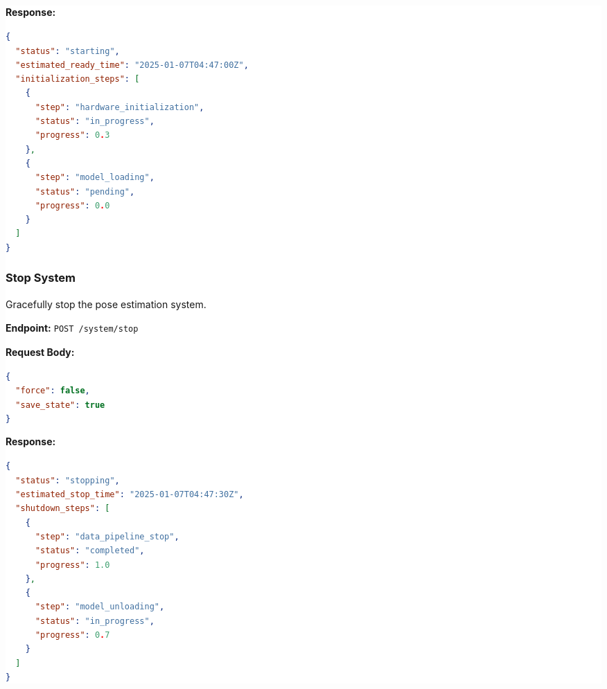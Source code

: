 **Response:**
```json
{
  "status": "starting",
  "estimated_ready_time": "2025-01-07T04:47:00Z",
  "initialization_steps": [
    {
      "step": "hardware_initialization",
      "status": "in_progress",
      "progress": 0.3
    },
    {
      "step": "model_loading",
      "status": "pending",
      "progress": 0.0
    }
  ]
}
```

### Stop System

Gracefully stop the pose estimation system.

**Endpoint:** `POST /system/stop`

**Request Body:**
```json
{
  "force": false,
  "save_state": true
}
```

**Response:**
```json
{
  "status": "stopping",
  "estimated_stop_time": "2025-01-07T04:47:30Z",
  "shutdown_steps": [
    {
      "step": "data_pipeline_stop",
      "status": "completed",
      "progress": 1.0
    },
    {
      "step": "model_unloading",
      "status": "in_progress",
      "progress": 0.7
    }
  ]
}
```

